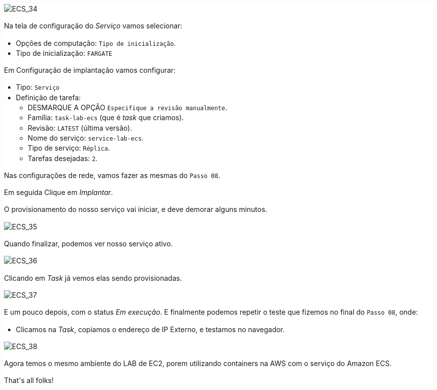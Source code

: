![ECS_34](./assets/tela_34.png)

Na tela de configuração do *Serviço* vamos selecionar:
- Opções de computação: `Tipo de inicialização`.
- Tipo de inicialização: `FARGATE`

Em Configuração de implantação vamos configurar:
- Tipo: `Serviço`
- Definição de tarefa:
    - DESMARQUE A OPÇÃO `Especifique a revisão manualmente`.
    - Família: `task-lab-ecs` (que é *task* que criamos).
    - Revisão: `LATEST` (última versão).
    - Nome do serviço: `service-lab-ecs`.
    - Tipo de serviço: `Réplica`.
    - Tarefas desejadas: `2`.

Nas configurações de rede, vamos fazer as mesmas do `Passo 08`.

Em seguida Clique em *Implantar*.

O provisionamento do nosso serviço vai iniciar, e deve demorar alguns minutos.

![ECS_35](./assets/tela_35.png)

Quando finalizar, podemos ver nosso serviço ativo.

![ECS_36](./assets/tela_36.png)

Clicando em *Task* já vemos elas sendo provisionadas.

![ECS_37](./assets/tela_37.png)

E um pouco depois, com o status *Em execução*.
E finalmente podemos repetir o teste que fizemos no final do `Passo 08`, onde:
- Clicamos na *Task*, copiamos o endereço de IP Externo, e testamos no navegador.

![ECS_38](./assets/tela_37.png)

Agora temos o mesmo ambiente do LAB de EC2, porem utilizando containers na AWS com o serviço do Amazon ECS.


That's all folks!


